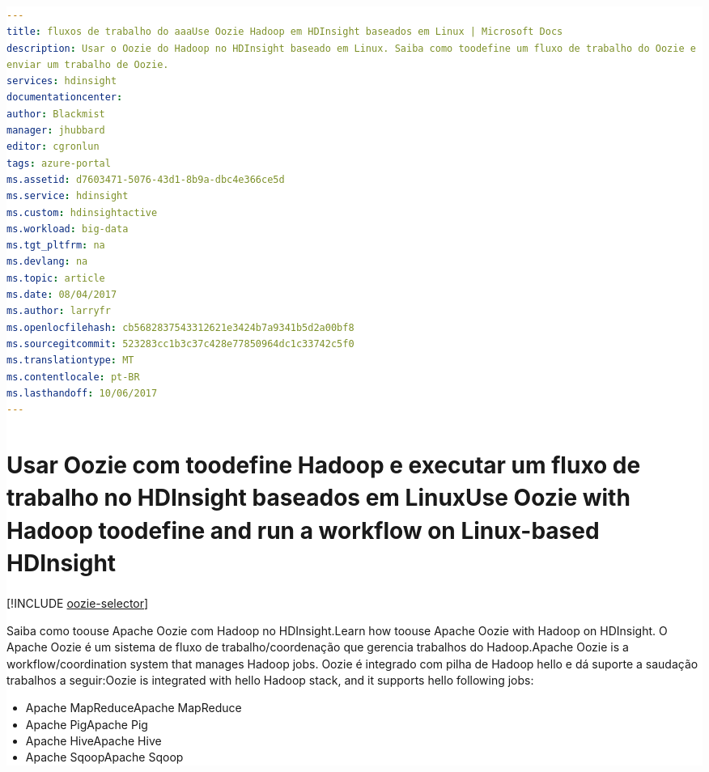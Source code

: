 ```yaml
---
title: fluxos de trabalho do aaaUse Oozie Hadoop em HDInsight baseados em Linux | Microsoft Docs
description: Usar o Oozie do Hadoop no HDInsight baseado em Linux. Saiba como toodefine um fluxo de trabalho do Oozie e enviar um trabalho de Oozie.
services: hdinsight
documentationcenter: 
author: Blackmist
manager: jhubbard
editor: cgronlun
tags: azure-portal
ms.assetid: d7603471-5076-43d1-8b9a-dbc4e366ce5d
ms.service: hdinsight
ms.custom: hdinsightactive
ms.workload: big-data
ms.tgt_pltfrm: na
ms.devlang: na
ms.topic: article
ms.date: 08/04/2017
ms.author: larryfr
ms.openlocfilehash: cb5682837543312621e3424b7a9341b5d2a00bf8
ms.sourcegitcommit: 523283cc1b3c37c428e77850964dc1c33742c5f0
ms.translationtype: MT
ms.contentlocale: pt-BR
ms.lasthandoff: 10/06/2017
---
```

# <a name="use-oozie-with-hadoop-toodefine-and-run-a-workflow-on-linux-based-hdinsight"></a><span data-ttu-id="1c177-104">Usar Oozie com toodefine Hadoop e executar um fluxo de trabalho no HDInsight baseados em Linux</span><span class="sxs-lookup"><span data-stu-id="1c177-104">Use Oozie with Hadoop toodefine and run a workflow on Linux-based HDInsight</span></span>

[!INCLUDE [oozie-selector](../../includes/hdinsight-oozie-selector.md)]

<span data-ttu-id="1c177-105">Saiba como toouse Apache Oozie com Hadoop no HDInsight.</span><span class="sxs-lookup"><span data-stu-id="1c177-105">Learn how toouse Apache Oozie with Hadoop on HDInsight.</span></span> <span data-ttu-id="1c177-106">O Apache Oozie é um sistema de fluxo de trabalho/coordenação que gerencia trabalhos do Hadoop.</span><span class="sxs-lookup"><span data-stu-id="1c177-106">Apache Oozie is a workflow/coordination system that manages Hadoop jobs.</span></span> <span data-ttu-id="1c177-107">Oozie é integrado com pilha de Hadoop hello e dá suporte a saudação trabalhos a seguir:</span><span class="sxs-lookup"><span data-stu-id="1c177-107">Oozie is integrated with hello Hadoop stack, and it supports hello following jobs:</span></span>

* <span data-ttu-id="1c177-108">Apache MapReduce</span><span class="sxs-lookup"><span data-stu-id="1c177-108">Apache MapReduce</span></span>
* <span data-ttu-id="1c177-109">Apache Pig</span><span class="sxs-lookup"><span data-stu-id="1c177-109">Apache Pig</span></span>
* <span data-ttu-id="1c177-110">Apache Hive</span><span class="sxs-lookup"><span data-stu-id="1c177-110">Apache Hive</span></span>
* <span data-ttu-id="1c177-111">Apache Sqoop</span><span class="sxs-lookup"><span data-stu-id="1c177-111">Apache Sqoop</span></span>
